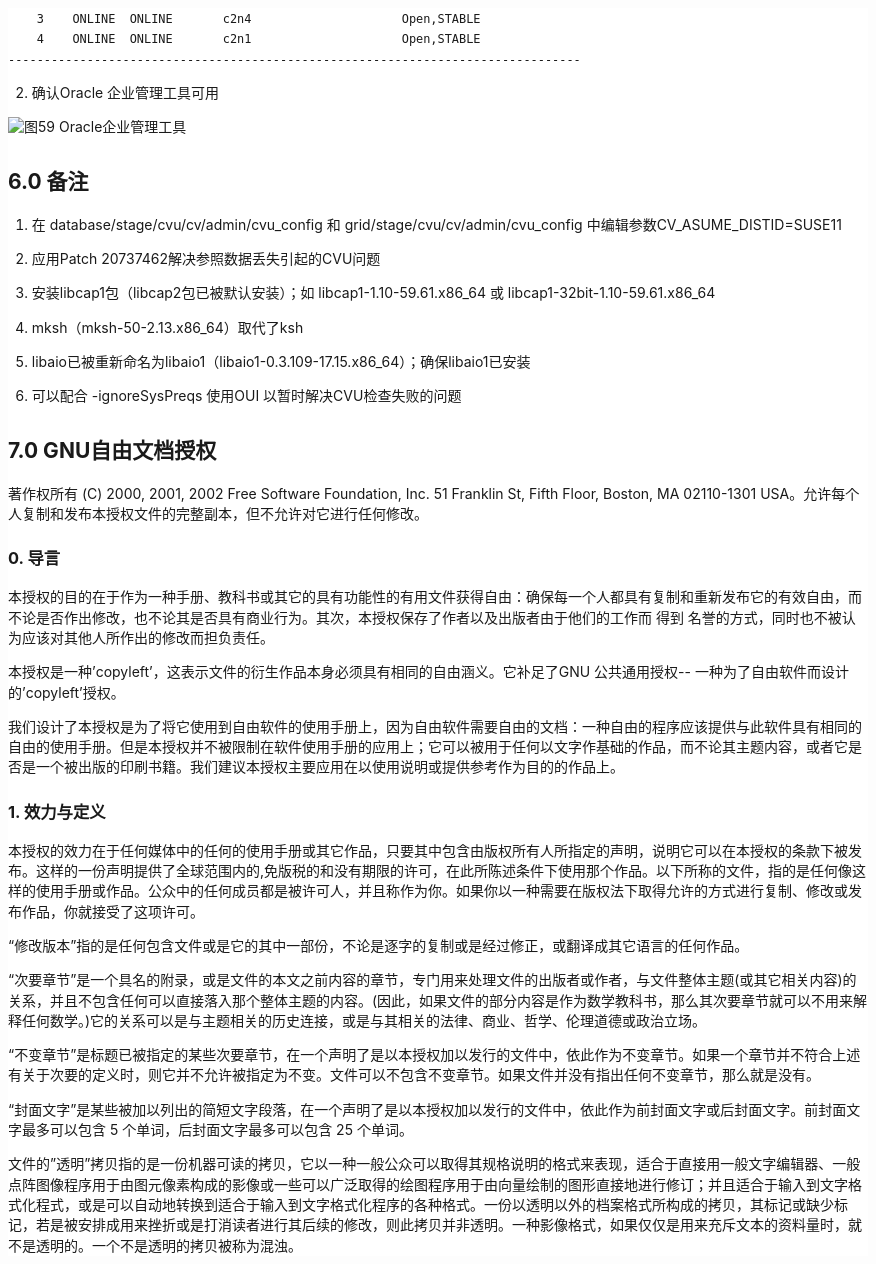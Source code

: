 ```shell
    3    ONLINE  ONLINE       c2n4                     Open,STABLE
    4    ONLINE  ONLINE       c2n1                     Open,STABLE    
--------------------------------------------------------------------------------
```

2. 确认Oracle 企业管理工具可用

![图59 Oracle企业管理工具](_v_images/图59oracle企_1539247822_6574.png)

## 6.0 备注

1. 在 database/stage/cvu/cv/admin/cvu_config 和 grid/stage/cvu/cv/admin/cvu_config 中编辑参数CV_ASUME_DISTID=SUSE11

2. 应用Patch 20737462解决参照数据丢失引起的CVU问题

3. 安装libcap1包（libcap2包已被默认安装）；如 libcap1-1.10-59.61.x86_64 或 libcap1-32bit-1.10-59.61.x86_64

4. mksh（mksh-50-2.13.x86_64）取代了ksh

5. libaio已被重新命名为libaio1（libaio1-0.3.109-17.15.x86_64）；确保libaio1已安装

6. 可以配合 -ignoreSysPreqs 使用OUI 以暂时解决CVU检查失败的问题

## 7.0 GNU自由文档授权

著作权所有 (C) 2000, 2001, 2002 Free Software Foundation, Inc. 51 Franklin St, Fifth Floor, Boston, MA 02110-1301 USA。允许每个人复制和发布本授权文件的完整副本，但不允许对它进行任何修改。

### 0. 导言

本授权的目的在于作为一种手册、教科书或其它的具有功能性的有用文件获得自由：确保每一个人都具有复制和重新发布它的有效自由，而不论是否作出修改，也不论其是否具有商业行为。其次，本授权保存了作者以及出版者由于他们的工作而 得到 名誉的方式，同时也不被认为应该对其他人所作出的修改而担负责任。

本授权是一种’copyleft’，这表示文件的衍生作品本身必须具有相同的自由涵义。它补足了GNU 公共通用授权-- 一种为了自由软件而设计的’copyleft’授权。

我们设计了本授权是为了将它使用到自由软件的使用手册上，因为自由软件需要自由的文档：一种自由的程序应该提供与此软件具有相同的自由的使用手册。但是本授权并不被限制在软件使用手册的应用上；它可以被用于任何以文字作基础的作品，而不论其主题内容，或者它是否是一个被出版的印刷书籍。我们建议本授权主要应用在以使用说明或提供参考作为目的的作品上。

### 1. 效力与定义

本授权的效力在于任何媒体中的任何的使用手册或其它作品，只要其中包含由版权所有人所指定的声明，说明它可以在本授权的条款下被发布。这样的一份声明提供了全球范围内的,免版税的和没有期限的许可，在此所陈述条件下使用那个作品。以下所称的文件，指的是任何像这样的使用手册或作品。公众中的任何成员都是被许可人，并且称作为你。如果你以一种需要在版权法下取得允许的方式进行复制、修改或发布作品，你就接受了这项许可。

“修改版本”指的是任何包含文件或是它的其中一部份，不论是逐字的复制或是经过修正，或翻译成其它语言的任何作品。

“次要章节”是一个具名的附录，或是文件的本文之前内容的章节，专门用来处理文件的出版者或作者，与文件整体主题(或其它相关内容)的关系，并且不包含任何可以直接落入那个整体主题的内容。(因此，如果文件的部分内容是作为数学教科书，那么其次要章节就可以不用来解释任何数学。)它的关系可以是与主题相关的历史连接，或是与其相关的法律、商业、哲学、伦理道德或政治立场。

“不变章节”是标题已被指定的某些次要章节，在一个声明了是以本授权加以发行的文件中，依此作为不变章节。如果一个章节并不符合上述有关于次要的定义时，则它并不允许被指定为不变。文件可以不包含不变章节。如果文件并没有指出任何不变章节，那么就是没有。

“封面文字”是某些被加以列出的简短文字段落，在一个声明了是以本授权加以发行的文件中，依此作为前封面文字或后封面文字。前封面文字最多可以包含 5 个单词，后封面文字最多可以包含 25 个单词。

文件的”透明”拷贝指的是一份机器可读的拷贝，它以一种一般公众可以取得其规格说明的格式来表现，适合于直接用一般文字编辑器、一般点阵图像程序用于由图元像素构成的影像或一些可以广泛取得的绘图程序用于由向量绘制的图形直接地进行修订；并且适合于输入到文字格式化程式，或是可以自动地转换到适合于输入到文字格式化程序的各种格式。一份以透明以外的档案格式所构成的拷贝，其标记或缺少标记，若是被安排成用来挫折或是打消读者进行其后续的修改，则此拷贝并非透明。一种影像格式，如果仅仅是用来充斥文本的资料量时，就不是透明的。一个不是透明的拷贝被称为混浊。
